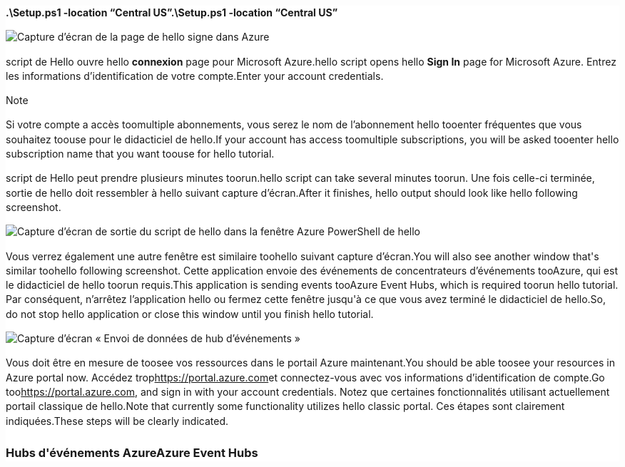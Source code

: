 <span data-ttu-id="77e01-320">**.\\Setup.ps1 -location “Central US”**</span><span class="sxs-lookup"><span data-stu-id="77e01-320">**.\\Setup.ps1 -location “Central US”**</span></span>

![Capture d’écran de la page de hello signe dans Azure](media/stream-analytics-build-an-iot-solution-using-stream-analytics/image5.png)

<span data-ttu-id="77e01-322">script de Hello ouvre hello **connexion** page pour Microsoft Azure.</span><span class="sxs-lookup"><span data-stu-id="77e01-322">hello script opens hello **Sign In** page for Microsoft Azure.</span></span> <span data-ttu-id="77e01-323">Entrez les informations d’identification de votre compte.</span><span class="sxs-lookup"><span data-stu-id="77e01-323">Enter your account credentials.</span></span>

> [!NOTE]
> <span data-ttu-id="77e01-324">Si votre compte a accès toomultiple abonnements, vous serez le nom de l’abonnement hello tooenter fréquentes que vous souhaitez toouse pour le didacticiel de hello.</span><span class="sxs-lookup"><span data-stu-id="77e01-324">If your account has access toomultiple subscriptions, you will be asked tooenter hello subscription name that you want toouse for hello tutorial.</span></span>
> 
> 

<span data-ttu-id="77e01-325">script de Hello peut prendre plusieurs minutes toorun.</span><span class="sxs-lookup"><span data-stu-id="77e01-325">hello script can take several minutes toorun.</span></span> <span data-ttu-id="77e01-326">Une fois celle-ci terminée, sortie de hello doit ressembler à hello suivant capture d’écran.</span><span class="sxs-lookup"><span data-stu-id="77e01-326">After it finishes, hello output should look like hello following screenshot.</span></span>

![Capture d’écran de sortie du script de hello dans la fenêtre Azure PowerShell de hello](media/stream-analytics-build-an-iot-solution-using-stream-analytics/image6.PNG)

<span data-ttu-id="77e01-328">Vous verrez également une autre fenêtre est similaire toohello suivant capture d’écran.</span><span class="sxs-lookup"><span data-stu-id="77e01-328">You will also see another window that's similar toohello following screenshot.</span></span> <span data-ttu-id="77e01-329">Cette application envoie des événements de concentrateurs d’événements tooAzure, qui est le didacticiel de hello toorun requis.</span><span class="sxs-lookup"><span data-stu-id="77e01-329">This application is sending events tooAzure Event Hubs, which is required toorun hello tutorial.</span></span> <span data-ttu-id="77e01-330">Par conséquent, n’arrêtez l’application hello ou fermez cette fenêtre jusqu'à ce que vous avez terminé le didacticiel de hello.</span><span class="sxs-lookup"><span data-stu-id="77e01-330">So, do not stop hello application or close this window until you finish hello tutorial.</span></span>

![Capture d’écran « Envoi de données de hub d’événements »](media/stream-analytics-build-an-iot-solution-using-stream-analytics/image7.png)

<span data-ttu-id="77e01-332">Vous doit être en mesure de toosee vos ressources dans le portail Azure maintenant.</span><span class="sxs-lookup"><span data-stu-id="77e01-332">You should be able toosee your resources in Azure portal now.</span></span> <span data-ttu-id="77e01-333">Accédez trop<https://portal.azure.com>et connectez-vous avec vos informations d’identification de compte.</span><span class="sxs-lookup"><span data-stu-id="77e01-333">Go too<https://portal.azure.com>, and sign in with your account credentials.</span></span> <span data-ttu-id="77e01-334">Notez que certaines fonctionnalités utilisant actuellement portail classique de hello.</span><span class="sxs-lookup"><span data-stu-id="77e01-334">Note that currently some functionality utilizes hello classic portal.</span></span> <span data-ttu-id="77e01-335">Ces étapes sont clairement indiquées.</span><span class="sxs-lookup"><span data-stu-id="77e01-335">These steps will be clearly indicated.</span></span>

### <a name="azure-event-hubs"></a><span data-ttu-id="77e01-336">Hubs d'événements Azure</span><span class="sxs-lookup"><span data-stu-id="77e01-336">Azure Event Hubs</span></span>